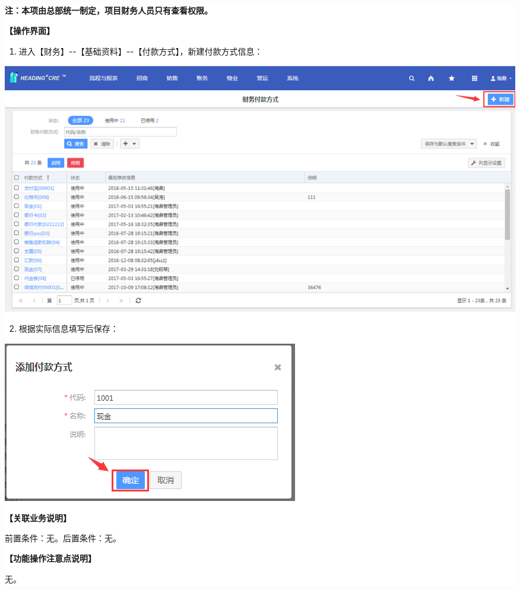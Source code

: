 **注：本项由总部统一制定，项目财务人员只有查看权限。**

**【操作界面】**

1.  进入【财务】--【基础资料】--【付款方式】，新建付款方式信息：

![](.\accounts/media/image3.png)


2.  根据实际信息填写后保存：

![](.\accounts/media/image4.png)


**【关联业务说明】**

前置条件：无。后置条件：无。

**【功能操作注意点说明】**

无。
